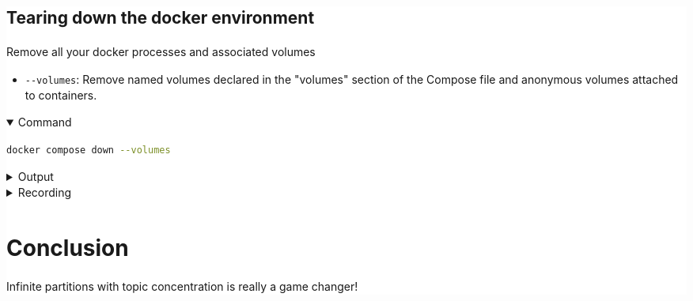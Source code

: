 ## Tearing down the docker environment

Remove all your docker processes and associated volumes

* `--volumes`: Remove named volumes declared in the "volumes" section of the Compose file and anonymous volumes attached to containers.

<details open>
<summary>Command</summary>



```sh
docker compose down --volumes
```



</details>
<details><summary>Output</summary></details>
<details><summary>Recording</summary></details>

# Conclusion

Infinite partitions with topic concentration is really a game changer!

